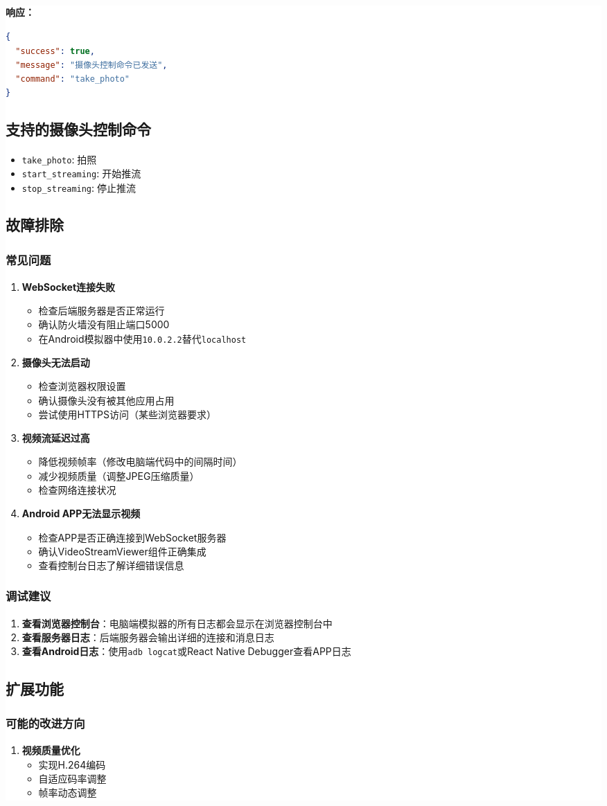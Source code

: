 **响应：**
```json
{
  "success": true,
  "message": "摄像头控制命令已发送",
  "command": "take_photo"
}
```

## 支持的摄像头控制命令

- `take_photo`: 拍照
- `start_streaming`: 开始推流
- `stop_streaming`: 停止推流

## 故障排除

### 常见问题

1. **WebSocket连接失败**
   - 检查后端服务器是否正常运行
   - 确认防火墙没有阻止端口5000
   - 在Android模拟器中使用`10.0.2.2`替代`localhost`

2. **摄像头无法启动**
   - 检查浏览器权限设置
   - 确认摄像头没有被其他应用占用
   - 尝试使用HTTPS访问（某些浏览器要求）

3. **视频流延迟过高**
   - 降低视频帧率（修改电脑端代码中的间隔时间）
   - 减少视频质量（调整JPEG压缩质量）
   - 检查网络连接状况

4. **Android APP无法显示视频**
   - 检查APP是否正确连接到WebSocket服务器
   - 确认VideoStreamViewer组件正确集成
   - 查看控制台日志了解详细错误信息

### 调试建议

1. **查看浏览器控制台**：电脑端模拟器的所有日志都会显示在浏览器控制台中
2. **查看服务器日志**：后端服务器会输出详细的连接和消息日志
3. **查看Android日志**：使用`adb logcat`或React Native Debugger查看APP日志

## 扩展功能

### 可能的改进方向

1. **视频质量优化**
   - 实现H.264编码
   - 自适应码率调整
   - 帧率动态调整
